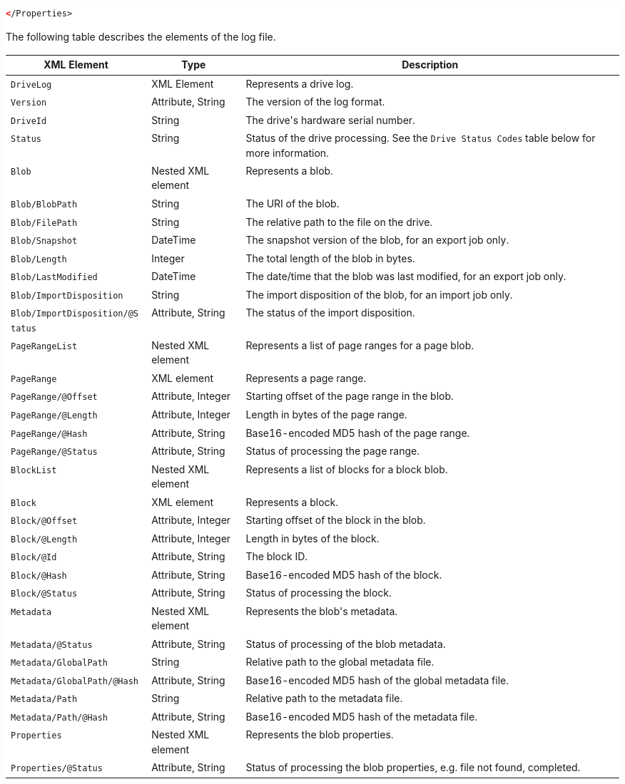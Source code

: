 ```xml
</Properties>  
```

The following table describes the elements of the log file.  
  
|XML Element|Type|Description|  
|-----------------|----------|-----------------|  
|`DriveLog`|XML Element|Represents a drive log.|  
|`Version`|Attribute, String|The version of the log format.|  
|`DriveId`|String|The drive's hardware serial number.|  
|`Status`|String|Status of the drive processing. See the `Drive Status Codes` table below for more information.|  
|`Blob`|Nested XML element|Represents a blob.|  
|`Blob/BlobPath`|String|The URI of the blob.|  
|`Blob/FilePath`|String|The relative path to the file on the drive.|  
|`Blob/Snapshot`|DateTime|The snapshot version of the blob, for an export job only.|  
|`Blob/Length`|Integer|The total length of the blob in bytes.|  
|`Blob/LastModified`|DateTime|The date/time that the blob was last modified, for an export job only.|  
|`Blob/ImportDisposition`|String|The import disposition of the blob, for an import job only.|  
|`Blob/ImportDisposition/@Status`|Attribute, String|The status of the import disposition.|  
|`PageRangeList`|Nested XML element|Represents a list of page ranges for a page blob.|  
|`PageRange`|XML element|Represents a page range.|  
|`PageRange/@Offset`|Attribute, Integer|Starting offset of the page range in the blob.|  
|`PageRange/@Length`|Attribute, Integer|Length in bytes of the page range.|  
|`PageRange/@Hash`|Attribute, String|Base16-encoded MD5 hash of the page range.|  
|`PageRange/@Status`|Attribute, String|Status of processing the page range.|  
|`BlockList`|Nested XML element|Represents a list of blocks for a block blob.|  
|`Block`|XML element|Represents a block.|  
|`Block/@Offset`|Attribute, Integer|Starting offset of the block in the blob.|  
|`Block/@Length`|Attribute, Integer|Length in bytes of the block.|  
|`Block/@Id`|Attribute, String|The block ID.|  
|`Block/@Hash`|Attribute, String|Base16-encoded MD5 hash of the block.|  
|`Block/@Status`|Attribute, String|Status of processing the block.|  
|`Metadata`|Nested XML element|Represents the blob's metadata.|  
|`Metadata/@Status`|Attribute, String|Status of processing of the blob metadata.|  
|`Metadata/GlobalPath`|String|Relative path to the global metadata file.|  
|`Metadata/GlobalPath/@Hash`|Attribute, String|Base16-encoded MD5 hash of the global metadata file.|  
|`Metadata/Path`|String|Relative path to the metadata file.|  
|`Metadata/Path/@Hash`|Attribute, String|Base16-encoded MD5 hash of the metadata file.|  
|`Properties`|Nested XML element|Represents the blob properties.|  
|`Properties/@Status`|Attribute, String|Status of processing the blob properties, e.g. file not found, completed.|  
